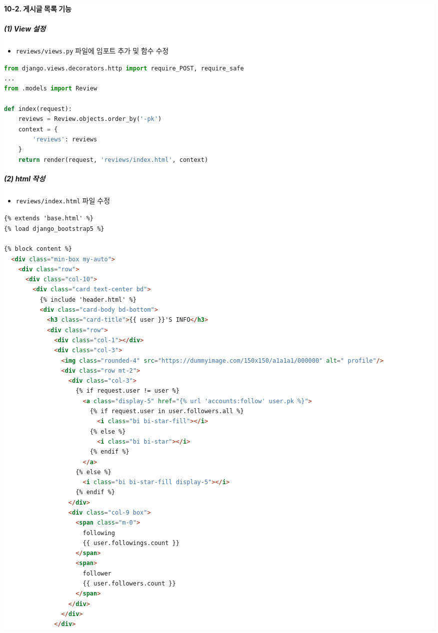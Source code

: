 #### 10-2. 게시글 목록 기능

##### (1) View 설정

- `reviews/views.py` 파일에 임포트 추가 및 함수 수정

```python
from django.views.decorators.http import require_POST, require_safe
...
from .models import Review

def index(request):
    reviews = Review.objects.order_by('-pk')
    context = {
        'reviews': reviews
    }
    return render(request, 'reviews/index.html', context)
```

##### (2) html 작성

- `reviews/index.html` 파일 수정

```html
{% extends 'base.html' %}
{% load django_bootstrap5 %}

{% block content %}
  <div class="min-box my-auto">
    <div class="row">
      <div class="col-10">
        <div class="card text-center bd">
          {% include 'header.html' %}
          <div class="card-body bd-bottom">
            <h3 class="card-title">{{ user }}'S INFO</h3>
            <div class="row">
              <div class="col-1"></div>
              <div class="col-3">
                <img class="rounded-4" src="https://dummyimage.com/150x150/a1a1a1/000000" alt=" profile"/>
                <div class="row mt-2">
                  <div class="col-3">
                    {% if request.user != user %}
                      <a class="display-5" href="{% url 'accounts:follow' user.pk %}">
                        {% if request.user in user.followers.all %}
                          <i class="bi bi-star-fill"></i>
                        {% else %}
                          <i class="bi bi-star"></i>
                        {% endif %}
                      </a>
                    {% else %}
                      <i class="bi bi-star-fill display-5"></i>
                    {% endif %}
                  </div>
                  <div class="col-9 box">
                    <span class="m-0">
                      following
                      {{ user.followings.count }}
                    </span>
                    <span>
                      follower
                      {{ user.followers.count }}
                    </span>
                  </div>
                </div>
              </div>
```
